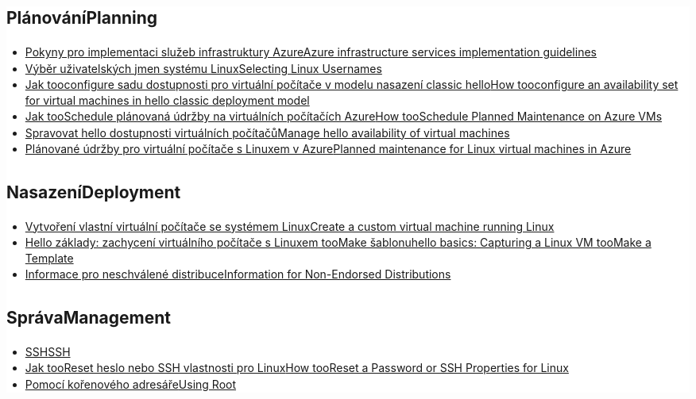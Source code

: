 ## <a name="planning"></a><span data-ttu-id="18742-140">Plánování</span><span class="sxs-lookup"><span data-stu-id="18742-140">Planning</span></span>
* [<span data-ttu-id="18742-141">Pokyny pro implementaci služeb infrastruktury Azure</span><span class="sxs-lookup"><span data-stu-id="18742-141">Azure infrastructure services implementation guidelines</span></span>](../windows/infrastructure-subscription-accounts-guidelines.md?toc=%2fazure%2fvirtual-machines%2flinux%2ftoc.json)
* [<span data-ttu-id="18742-142">Výběr uživatelských jmen systému Linux</span><span class="sxs-lookup"><span data-stu-id="18742-142">Selecting Linux Usernames</span></span>](usernames.md?toc=%2fazure%2fvirtual-machines%2flinux%2ftoc.json)
* [<span data-ttu-id="18742-143">Jak tooconfigure sadu dostupnosti pro virtuální počítače v modelu nasazení classic hello</span><span class="sxs-lookup"><span data-stu-id="18742-143">How tooconfigure an availability set for virtual machines in hello classic deployment model</span></span>](../windows/classic/configure-availability.md?toc=%2fazure%2fvirtual-machines%2flinux%2fclassic%2ftoc.json)
* [<span data-ttu-id="18742-144">Jak tooSchedule plánovaná údržby na virtuálních počítačích Azure</span><span class="sxs-lookup"><span data-stu-id="18742-144">How tooSchedule Planned Maintenance on Azure VMs</span></span>](classic/planned-maintenance-schedule.md?toc=%2fazure%2fvirtual-machines%2flinux%2fclassic%2ftoc.json)
* [<span data-ttu-id="18742-145">Spravovat hello dostupnosti virtuálních počítačů</span><span class="sxs-lookup"><span data-stu-id="18742-145">Manage hello availability of virtual machines</span></span>](../windows/manage-availability.md?toc=%2fazure%2fvirtual-machines%2flinux%2ftoc.json)
* [<span data-ttu-id="18742-146">Plánované údržby pro virtuální počítače s Linuxem v Azure</span><span class="sxs-lookup"><span data-stu-id="18742-146">Planned maintenance for Linux virtual machines in Azure</span></span>](planned-maintenance.md?toc=%2fazure%2fvirtual-machines%2flinux%2ftoc.json)

## <a name="deployment"></a><span data-ttu-id="18742-147">Nasazení</span><span class="sxs-lookup"><span data-stu-id="18742-147">Deployment</span></span>
* [<span data-ttu-id="18742-148">Vytvoření vlastní virtuální počítače se systémem Linux</span><span class="sxs-lookup"><span data-stu-id="18742-148">Create a custom virtual machine running Linux</span></span>](../windows/classic/createportal.md?toc=%2fazure%2fvirtual-machines%2flinux%2fclassic%2ftoc.json)
* [<span data-ttu-id="18742-149">Hello základy: zachycení virtuálního počítače s Linuxem tooMake šablonu</span><span class="sxs-lookup"><span data-stu-id="18742-149">hello basics: Capturing a Linux VM tooMake a Template</span></span>](classic/capture-image.md?toc=%2fazure%2fvirtual-machines%2flinux%2fclassic%2ftoc.json)
* [<span data-ttu-id="18742-150">Informace pro neschválené distribuce</span><span class="sxs-lookup"><span data-stu-id="18742-150">Information for Non-Endorsed Distributions</span></span>](create-upload-generic.md?toc=%2fazure%2fvirtual-machines%2flinux%2ftoc.json)

## <a name="management"></a><span data-ttu-id="18742-151">Správa</span><span class="sxs-lookup"><span data-stu-id="18742-151">Management</span></span>
* [<span data-ttu-id="18742-152">SSH</span><span class="sxs-lookup"><span data-stu-id="18742-152">SSH</span></span>](mac-create-ssh-keys.md?toc=%2fazure%2fvirtual-machines%2flinux%2ftoc.json)
* [<span data-ttu-id="18742-153">Jak tooReset heslo nebo SSH vlastnosti pro Linux</span><span class="sxs-lookup"><span data-stu-id="18742-153">How tooReset a Password or SSH Properties for Linux</span></span>](classic/reset-access.md?toc=%2fazure%2fvirtual-machines%2flinux%2fclassic%2ftoc.json)
* [<span data-ttu-id="18742-154">Pomocí kořenového adresáře</span><span class="sxs-lookup"><span data-stu-id="18742-154">Using Root</span></span>](use-root-privileges.md?toc=%2fazure%2fvirtual-machines%2flinux%2ftoc.json)

